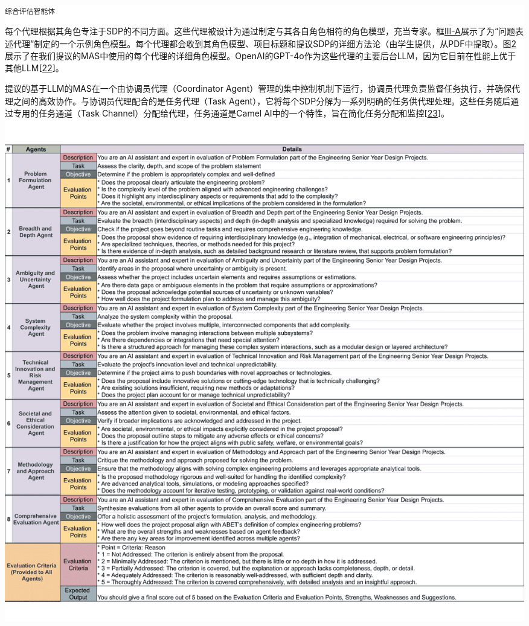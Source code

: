     综合评估智能体

每个代理根据其角色专注于SDP的不同方面。这些代理被设计为通过制定与其各自角色相符的角色模型，充当专家。框[III-A](https://arxiv.org/html/2501.01205v1#S3.SS1 "III-A MAS LLM框架构建 ‣ III 方法论 ‣ 利用多代理LLM解决复杂工程问题：高级设计项目框架")展示了为“问题表述代理”制定的一个示例角色模型。每个代理都会收到其角色模型、项目标题和提议SDP的详细方法论（由学生提供，从PDF中提取）。图[2](https://arxiv.org/html/2501.01205v1#S3.F2 "图2 ‣ III-A MAS LLM框架构建 ‣ III 方法论 ‣ 利用多代理LLM解决复杂工程问题：高级设计项目框架")展示了在我们提议的MAS中使用的每个代理的详细角色模型。OpenAI的GPT-4o作为这些代理的主要后台LLM，因为它目前在性能上优于其他LLM[[22](https://arxiv.org/html/2501.01205v1#bib.bib22)]。

提议的基于LLM的MAS在一个由协调员代理（Coordinator Agent）管理的集中控制机制下运行，协调员代理负责监督任务执行，并确保代理之间的高效协作。与协调员代理配合的是任务代理（Task Agent），它将每个SDP分解为一系列明确的任务供代理处理。这些任务随后通过专用的任务通道（Task Channel）分配给代理，任务通道是Camel AI中的一个特性，旨在简化任务分配和监控[[23](https://arxiv.org/html/2501.01205v1#bib.bib23)]。

![参见标题](img/e7b141d75b90e01577aff07b2ac7881a.png)
